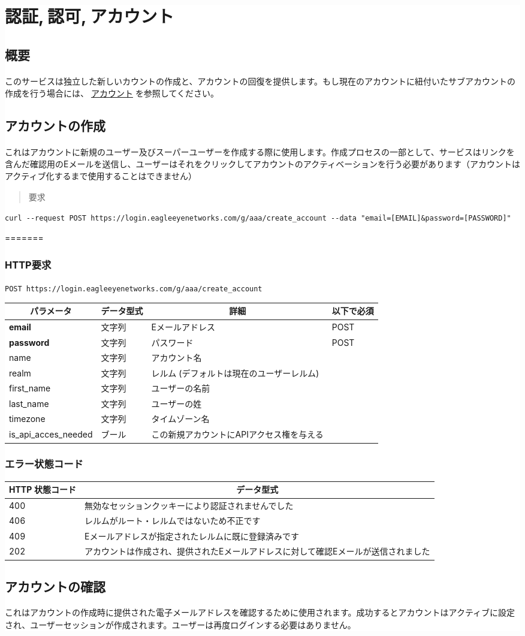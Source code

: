 # 認証, 認可, アカウント


## 概要


このサービスは独立した新しいカウントの作成と、アカウントの回復を提供します。もし現在のアカウントに紐付いたサブアカウントの作成を行う場合には、 [アカウント](#アカウント) を参照してください。


## アカウントの作成


これはアカウントに新規のユーザー及びスーパーユーザーを作成する際に使用します。作成プロセスの一部として、サービスはリンクを含んだ確認用のEメールを送信し、ユーザーはそれをクリックしてアカウントのアクティベーションを行う必要があります（アカウントはアクティブ化するまで使用することはできません）

> 要求

```shell
curl --request POST https://login.eagleeyenetworks.com/g/aaa/create_account --data "email=[EMAIL]&password=[PASSWORD]"
```

=======
### HTTP要求

`POST https://login.eagleeyenetworks.com/g/aaa/create_account`

パラメータ  		| データ型式   | 詳細          	| 以下で必須
---------  		| ----------- | -----------   	| -----------
**email**   	| 文字列      | Eメールアドレス 	| POST
**password**   	| 文字列      | パスワード 		| POST
name   			| 文字列      | アカウント名
realm  			| 文字列      | レルム (デフォルトは現在のユーザーレルム)
first_name 		| 文字列      | ユーザーの名前
last_name  		| 文字列      | ユーザーの姓
timezone   		| 文字列      | タイムゾーン名
is_api_acces_needed | ブール | この新規アカウントにAPIアクセス権を与える

### エラー状態コード

HTTP 状態コード    | データ型式   
------------------- | -----------
400	| 無効なセッションクッキーにより認証されませんでした
406	| レルムがルート・レルムではないため不正です
409	| Eメールアドレスが指定されたレルムに既に登録済みです
202	| アカウントは作成され、提供されたEメールアドレスに対して確認Eメールが送信されました


## アカウントの確認


これはアカウントの作成時に提供された電子メールアドレスを確認するために使用されます。成功するとアカウントはアクティブに設定され、ユーザーセッションが作成されます。ユーザーは再度ログインする必要はありません。
